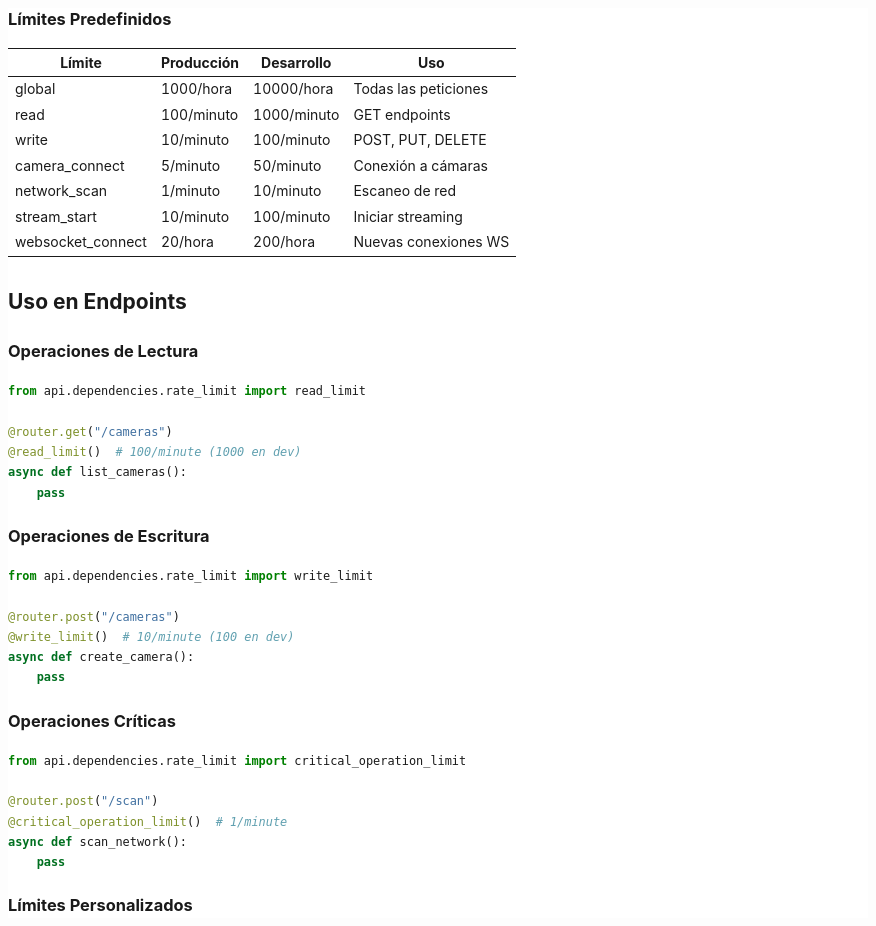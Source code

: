 ### Límites Predefinidos

| Límite | Producción | Desarrollo | Uso |
|--------|------------|------------|-----|
| global | 1000/hora | 10000/hora | Todas las peticiones |
| read | 100/minuto | 1000/minuto | GET endpoints |
| write | 10/minuto | 100/minuto | POST, PUT, DELETE |
| camera_connect | 5/minuto | 50/minuto | Conexión a cámaras |
| network_scan | 1/minuto | 10/minuto | Escaneo de red |
| stream_start | 10/minuto | 100/minuto | Iniciar streaming |
| websocket_connect | 20/hora | 200/hora | Nuevas conexiones WS |

## Uso en Endpoints

### Operaciones de Lectura

```python
from api.dependencies.rate_limit import read_limit

@router.get("/cameras")
@read_limit()  # 100/minute (1000 en dev)
async def list_cameras():
    pass
```

### Operaciones de Escritura

```python
from api.dependencies.rate_limit import write_limit

@router.post("/cameras")
@write_limit()  # 10/minute (100 en dev)
async def create_camera():
    pass
```

### Operaciones Críticas

```python
from api.dependencies.rate_limit import critical_operation_limit

@router.post("/scan")
@critical_operation_limit()  # 1/minute
async def scan_network():
    pass
```

### Límites Personalizados
